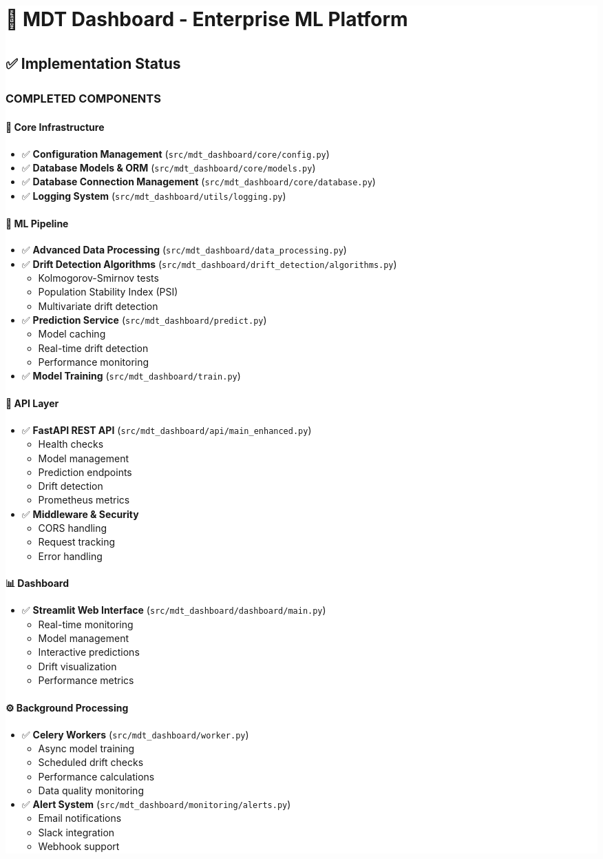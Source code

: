 # 🚀 MDT Dashboard - Enterprise ML Platform

## ✅ Implementation Status

### **COMPLETED COMPONENTS**

#### **🔧 Core Infrastructure**
- ✅ **Configuration Management** (`src/mdt_dashboard/core/config.py`)
- ✅ **Database Models & ORM** (`src/mdt_dashboard/core/models.py`)
- ✅ **Database Connection Management** (`src/mdt_dashboard/core/database.py`)
- ✅ **Logging System** (`src/mdt_dashboard/utils/logging.py`)

#### **🤖 ML Pipeline**
- ✅ **Advanced Data Processing** (`src/mdt_dashboard/data_processing.py`)
- ✅ **Drift Detection Algorithms** (`src/mdt_dashboard/drift_detection/algorithms.py`)
  - Kolmogorov-Smirnov tests
  - Population Stability Index (PSI)
  - Multivariate drift detection
- ✅ **Prediction Service** (`src/mdt_dashboard/predict.py`)
  - Model caching
  - Real-time drift detection
  - Performance monitoring
- ✅ **Model Training** (`src/mdt_dashboard/train.py`)

#### **🔗 API Layer**
- ✅ **FastAPI REST API** (`src/mdt_dashboard/api/main_enhanced.py`)
  - Health checks
  - Model management
  - Prediction endpoints
  - Drift detection
  - Prometheus metrics
- ✅ **Middleware & Security**
  - CORS handling
  - Request tracking
  - Error handling

#### **📊 Dashboard**
- ✅ **Streamlit Web Interface** (`src/mdt_dashboard/dashboard/main.py`)
  - Real-time monitoring
  - Model management
  - Interactive predictions
  - Drift visualization
  - Performance metrics

#### **⚙️ Background Processing**
- ✅ **Celery Workers** (`src/mdt_dashboard/worker.py`)
  - Async model training
  - Scheduled drift checks
  - Performance calculations
  - Data quality monitoring
- ✅ **Alert System** (`src/mdt_dashboard/monitoring/alerts.py`)
  - Email notifications
  - Slack integration
  - Webhook support
